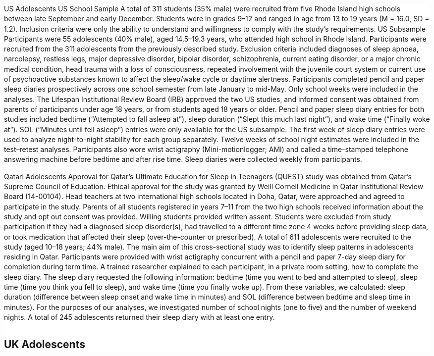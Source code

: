 US Adolescents
US School Sample
A total of 311 students (35% male) were recruited from five Rhode Island high schools between late September and early December. Students were in grades 9–12 and ranged in age from 13 to 19 years (M = 16.0, SD = 1.2). Inclusion criteria were only the ability to understand and willingness to comply with the study’s requirements.
US Subsample
Participants were 55 adolescents (40% male), aged 14.5–19.3 years, who attended high school in Rhode Island. Participants were recruited from the 311 adolescents from the previously described study. Exclusion criteria included diagnoses of sleep apnoea, narcolepsy, restless legs, major depressive disorder, bipolar disorder, schizophrenia, current eating disorder, or a major chronic medical condition, head trauma with a loss of consciousness, repeated involvement with the juvenile court system or current use of psychoactive substances known to affect the sleep/wake cycle or daytime alertness. Participants completed pencil and paper sleep diaries prospectively across one school semester from late January to mid-May. Only school weeks were included in the analyses. The Lifespan Institutional Review Board (IRB) approved the two US studies, and informed consent was obtained from parents of participants under age 18 years, or from students aged 18 years or older. Pencil and paper sleep diary entries for both studies included bedtime (“Attempted to fall asleep at”), sleep duration (“Slept this much last night”), and wake time (“Finally woke at”). SOL (“Minutes until fell asleep”) entries were only available for the US subsample. The first week of sleep diary entries were used to analyze night-to-night stability for each group separately. Twelve weeks of school night estimates were included in the test–retest analyses. Participants also wore wrist actigraphy (Mini-motionlogger; AMI) and called a time-stamped telephone answering machine before bedtime and after rise time. Sleep diaries were collected weekly from participants.

Qatari Adolescents
Approval for Qatar’s Ultimate Education for Sleep in Teenagers (QUEST) study was obtained from Qatar’s Supreme Council of Education. Ethical approval for the study was granted by Weill Cornell Medicine in Qatar Institutional Review Board (14-00104). Head teachers at two international high schools located in Doha, Qatar, were approached and agreed to participate in the study. Parents of all students registered in years 7–11 from the two high schools received information about the study and opt out consent was provided. Willing students provided written assent. Students were excluded from study participation if they had a diagnosed sleep disorder(s), had travelled to a different time zone 4 weeks before providing sleep data, or took medication that affected their sleep (over-the-counter or prescribed). A total of 611 adolescents were recruited to the study (aged 10–18 years; 44% male). The main aim of this cross-sectional study was to identify sleep patterns in adolescents residing in Qatar. Participants were provided with wrist actigraphy concurrent with a pencil and paper 7-day sleep diary for completion during term time. A trained researcher explained to each participant, in a private room setting, how to complete the sleep diary. The sleep diary requested the following information: bedtime (time you went to bed and attempted to sleep), sleep time (time you think you fell to sleep), and wake time (time you finally woke up). From these variables, we calculated: sleep duration (difference between sleep onset and wake time in minutes) and SOL (difference between bedtime and sleep time in minutes). For the purposes of our analyses, we investigated number of school nights (one to five) and the number of weekend nights. A total of 245 adolescents returned their sleep diary with at least one entry.

## UK Adolescents